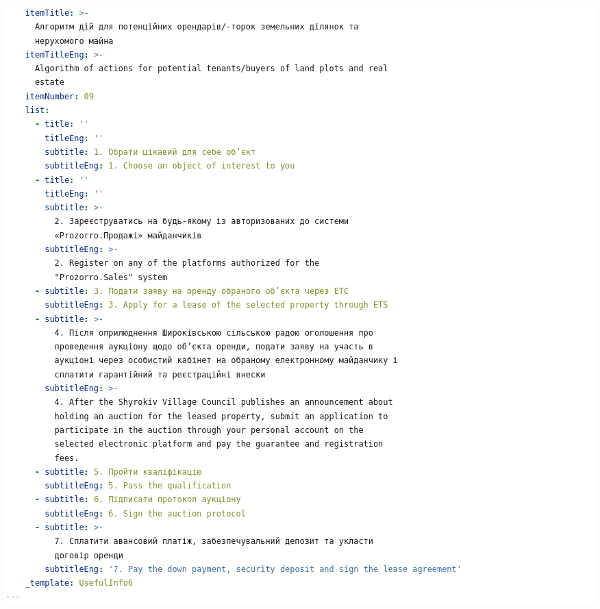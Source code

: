 ```yaml
    itemTitle: >-
      Алгоритм дій для потенційних орендарів/-торок земельних ділянок та
      нерухомого майна
    itemTitleEng: >-
      Algorithm of actions for potential tenants/buyers of land plots and real
      estate
    itemNumber: 09
    list:
      - title: ''
        titleEng: ''
        subtitle: 1. Обрати цікавий для себе об’єкт
        subtitleEng: 1. Choose an object of interest to you
      - title: ''
        titleEng: ''
        subtitle: >-
          2. Зареєструватись на будь-якому із авторизованих до системи
          «Prozorro.Продажі» майданчиків 
        subtitleEng: >-
          2. Register on any of the platforms authorized for the
          "Prozorro.Sales" system
      - subtitle: 3. Подати заяву на оренду обраного об’єкта через ЕТС
        subtitleEng: 3. Apply for a lease of the selected property through ETS
      - subtitle: >-
          4. Після оприлюднення Широківською сільською радою оголошення про
          проведення аукціону щодо об’єкта оренди, подати заяву на участь в
          аукціоні через особистий кабінет на обраному електронному майданчику і
          сплатити гарантійний та реєстраційні внески
        subtitleEng: >-
          4. After the Shyrokiv Village Council publishes an announcement about
          holding an auction for the leased property, submit an application to
          participate in the auction through your personal account on the
          selected electronic platform and pay the guarantee and registration
          fees.
      - subtitle: 5. Пройти кваліфікацію
        subtitleEng: 5. Pass the qualification
      - subtitle: 6. Підписати протокол аукціону
        subtitleEng: 6. Sign the auction protocol
      - subtitle: >-
          7. Сплатити авансовий платіж, забезпечувальний депозит та укласти
          договір оренди
        subtitleEng: '7. Pay the down payment, security deposit and sign the lease agreement'
    _template: UsefulInfo6
---
```


